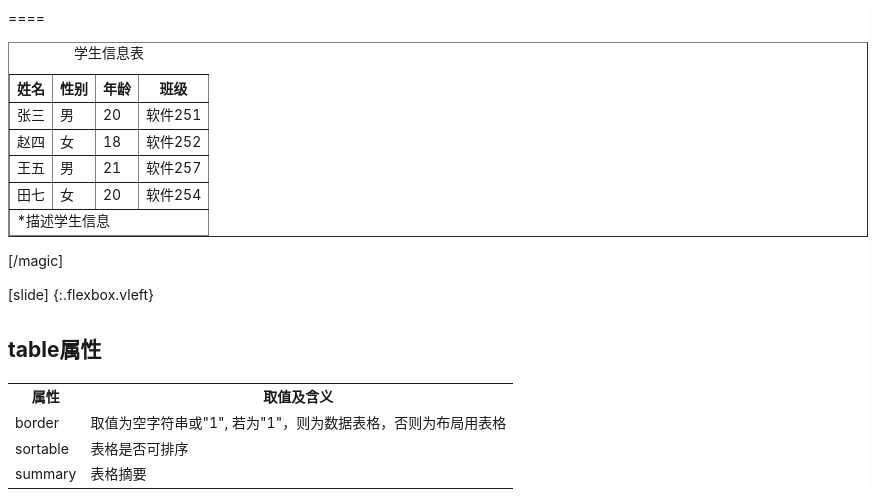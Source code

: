 ====
<table border="1" summary="学生信息表">
	<caption>学生信息表</caption>
	<thead>
		<tr>
			<th>姓名</th>
			<th>性别</th>
			<th>年龄</th>
			<th>班级</th>
		</tr>
	</thead>
	<tfoot>
		<tr>
			<td colspan="4">*描述学生信息</td>
		</tr>
	</tfoot>
	<tbody>
		<tr>
			<td>张三</td>
			<td>男</td>
			<td>20</td>
			<td>软件251</td>
		</tr>
		<tr>
			<td>赵四</td>
			<td>女</td>
			<td>18</td>
			<td>软件252</td>
		</tr>
		<tr>
			<td>王五</td>
			<td>男</td>
			<td>21</td>
			<td>软件257</td>
		</tr>
		<tr>
			<td>田七</td>
			<td>女</td>
			<td>20</td>
			<td>软件254</td>
		</tr>
	</tbody>
</table>
[/magic]

[slide] {:.flexbox.vleft}
## table属性
<table class="thin tag">
	<tr>
		<th>属性</th><th>取值及含义</th>
	</tr>
	<tr>
		<td>border</td>
		<td>取值为空字符串或"1", 若为"1"，则为数据表格，否则为布局用表格</td>
	</tr>
	<tr>
		<td>sortable</td>
		<td>表格是否可排序</td>
	</tr>
	<tr>
		<td>summary</td>
		<td>表格摘要</td>
	</tr>